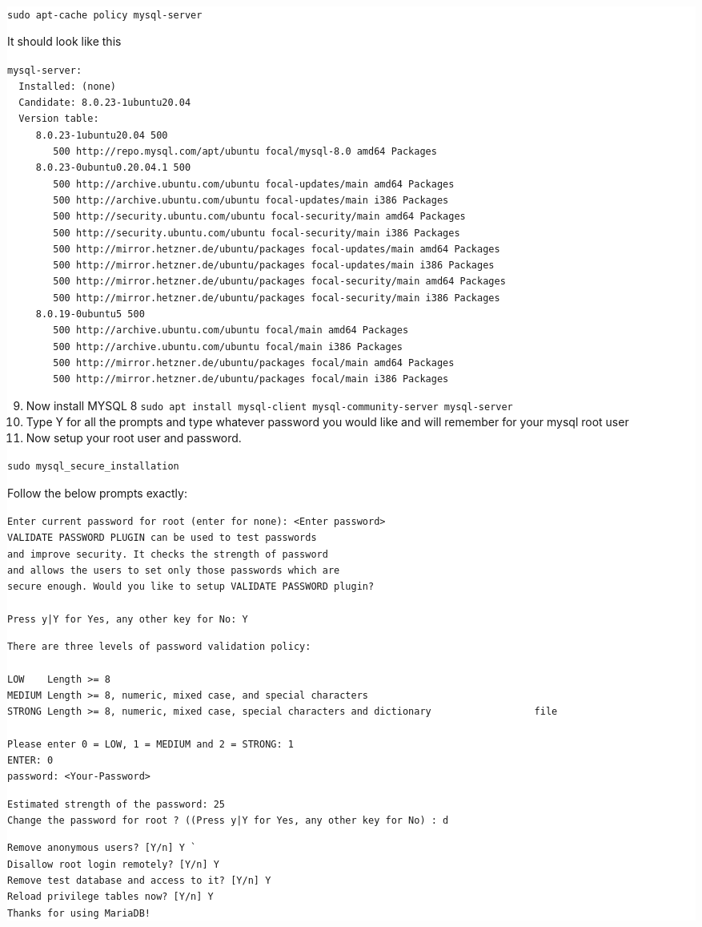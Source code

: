 `sudo apt-cache policy mysql-server`

It should look like this

```
mysql-server:
  Installed: (none)
  Candidate: 8.0.23-1ubuntu20.04
  Version table:
     8.0.23-1ubuntu20.04 500
        500 http://repo.mysql.com/apt/ubuntu focal/mysql-8.0 amd64 Packages
     8.0.23-0ubuntu0.20.04.1 500
        500 http://archive.ubuntu.com/ubuntu focal-updates/main amd64 Packages
        500 http://archive.ubuntu.com/ubuntu focal-updates/main i386 Packages
        500 http://security.ubuntu.com/ubuntu focal-security/main amd64 Packages
        500 http://security.ubuntu.com/ubuntu focal-security/main i386 Packages
        500 http://mirror.hetzner.de/ubuntu/packages focal-updates/main amd64 Packages
        500 http://mirror.hetzner.de/ubuntu/packages focal-updates/main i386 Packages
        500 http://mirror.hetzner.de/ubuntu/packages focal-security/main amd64 Packages
        500 http://mirror.hetzner.de/ubuntu/packages focal-security/main i386 Packages
     8.0.19-0ubuntu5 500
        500 http://archive.ubuntu.com/ubuntu focal/main amd64 Packages
        500 http://archive.ubuntu.com/ubuntu focal/main i386 Packages
        500 http://mirror.hetzner.de/ubuntu/packages focal/main amd64 Packages
        500 http://mirror.hetzner.de/ubuntu/packages focal/main i386 Packages
```

9. Now install MYSQL 8
`sudo apt install mysql-client mysql-community-server mysql-server`
10. Type Y for all the prompts and type whatever password you would like and will remember for your mysql root user
11. Now setup your root user and password.

`sudo mysql_secure_installation`

Follow the below prompts exactly:

```
Enter current password for root (enter for none): <Enter password>
VALIDATE PASSWORD PLUGIN can be used to test passwords 
and improve security. It checks the strength of password 
and allows the users to set only those passwords which are 
secure enough. Would you like to setup VALIDATE PASSWORD plugin? 

Press y|Y for Yes, any other key for No: Y 
```
```
There are three levels of password validation policy: 

LOW    Length >= 8 
MEDIUM Length >= 8, numeric, mixed case, and special characters 
STRONG Length >= 8, numeric, mixed case, special characters and dictionary                  file 

Please enter 0 = LOW, 1 = MEDIUM and 2 = STRONG: 1 
ENTER: 0
password: <Your-Password>
```
```
Estimated strength of the password: 25  
Change the password for root ? ((Press y|Y for Yes, any other key for No) : d
```
```
Remove anonymous users? [Y/n] Y `
Disallow root login remotely? [Y/n] Y 
Remove test database and access to it? [Y/n] Y 
Reload privilege tables now? [Y/n] Y 
Thanks for using MariaDB!
```